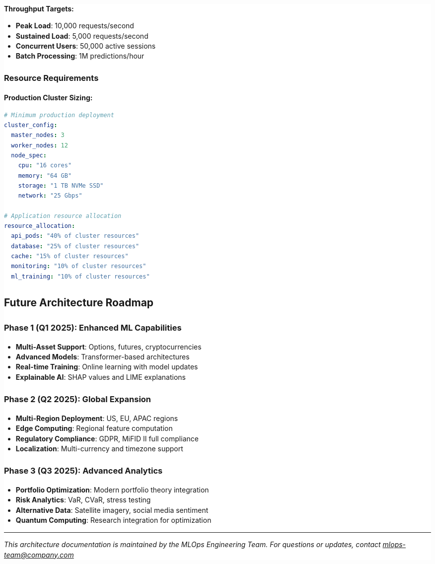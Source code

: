 **Throughput Targets:**
- **Peak Load**: 10,000 requests/second
- **Sustained Load**: 5,000 requests/second
- **Concurrent Users**: 50,000 active sessions
- **Batch Processing**: 1M predictions/hour

### Resource Requirements

**Production Cluster Sizing:**
```yaml
# Minimum production deployment
cluster_config:
  master_nodes: 3
  worker_nodes: 12
  node_spec:
    cpu: "16 cores"
    memory: "64 GB"
    storage: "1 TB NVMe SSD"
    network: "25 Gbps"
  
# Application resource allocation
resource_allocation:
  api_pods: "40% of cluster resources"
  database: "25% of cluster resources" 
  cache: "15% of cluster resources"
  monitoring: "10% of cluster resources"
  ml_training: "10% of cluster resources"
```

## Future Architecture Roadmap

### Phase 1 (Q1 2025): Enhanced ML Capabilities
- **Multi-Asset Support**: Options, futures, cryptocurrencies
- **Advanced Models**: Transformer-based architectures
- **Real-time Training**: Online learning with model updates
- **Explainable AI**: SHAP values and LIME explanations

### Phase 2 (Q2 2025): Global Expansion
- **Multi-Region Deployment**: US, EU, APAC regions
- **Edge Computing**: Regional feature computation
- **Regulatory Compliance**: GDPR, MiFID II full compliance
- **Localization**: Multi-currency and timezone support

### Phase 3 (Q3 2025): Advanced Analytics
- **Portfolio Optimization**: Modern portfolio theory integration
- **Risk Analytics**: VaR, CVaR, stress testing
- **Alternative Data**: Satellite imagery, social media sentiment
- **Quantum Computing**: Research integration for optimization

---

*This architecture documentation is maintained by the MLOps Engineering Team. For questions or updates, contact mlops-team@company.com*